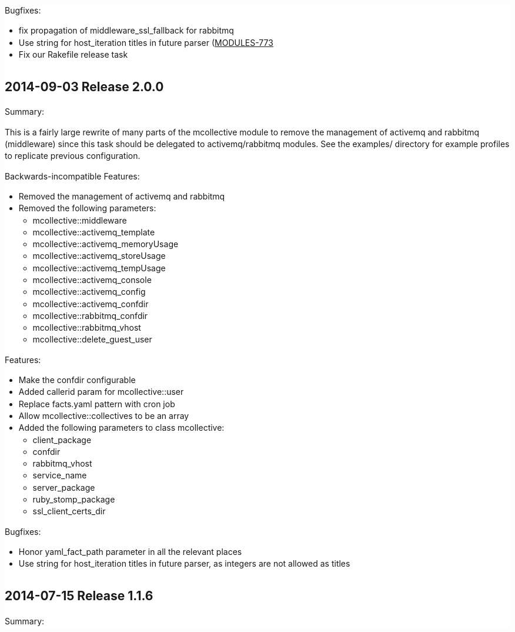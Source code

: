 Bugfixes:
- fix propagation of middleware\_ssl\_fallback for rabbitmq
- Use string for host\_iteration titles in future parser ([MODULES-773](https://tickets.puppetlabs.com/browse/MODULES-773)
- Fix our Rakefile release task


## 2014-09-03 Release 2.0.0

Summary:

This is a fairly large rewrite of many parts of the mcollective module to
remove the management of activemq and rabbitmq (middleware) since this task
should be delegated to activemq/rabbitmq modules. See the examples/ directory
for example profiles to replicate previous configuration.

Backwards-incompatible Features:
- Removed the management of activemq and rabbitmq
- Removed the following parameters:
  - mcollective::middleware
  - mcollective::activemq\_template
  - mcollective::activemq\_memoryUsage
  - mcollective::activemq\_storeUsage
  - mcollective::activemq\_tempUsage
  - mcollective::activemq\_console
  - mcollective::activemq\_config
  - mcollective::activemq\_confdir
  - mcollective::rabbitmq\_confdir
  - mcollective::rabbitmq\_vhost
  - mcollective::delete\_guest\_user

Features:
- Make the confdir configurable
- Added callerid param for mcollective::user
- Replace facts.yaml pattern with cron job
- Allow mcollective::collectives to be an array
- Added the following parameters to class mcollective:
  - client\_package
  - confdir
  - rabbitmq\_vhost
  - service\_name
  - server\_package
  - ruby\_stomp\_package
  - ssl\_client\_certs\_dir

Bugfixes:
- Honor yaml\_fact\_path parameter in all the relevant places
- Use string for host\_iteration titles in future parser, as integers are not
allowed as titles

## 2014-07-15 Release 1.1.6

Summary:
